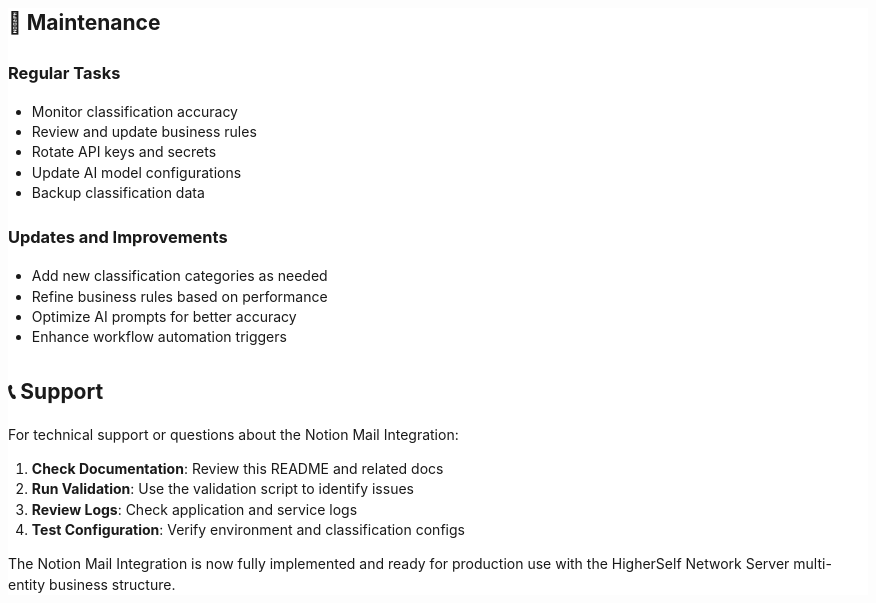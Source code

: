 ## 🔄 Maintenance

### Regular Tasks
- Monitor classification accuracy
- Review and update business rules
- Rotate API keys and secrets
- Update AI model configurations
- Backup classification data

### Updates and Improvements
- Add new classification categories as needed
- Refine business rules based on performance
- Optimize AI prompts for better accuracy
- Enhance workflow automation triggers

## 📞 Support

For technical support or questions about the Notion Mail Integration:

1. **Check Documentation**: Review this README and related docs
2. **Run Validation**: Use the validation script to identify issues
3. **Review Logs**: Check application and service logs
4. **Test Configuration**: Verify environment and classification configs

The Notion Mail Integration is now fully implemented and ready for production use with the HigherSelf Network Server multi-entity business structure.
